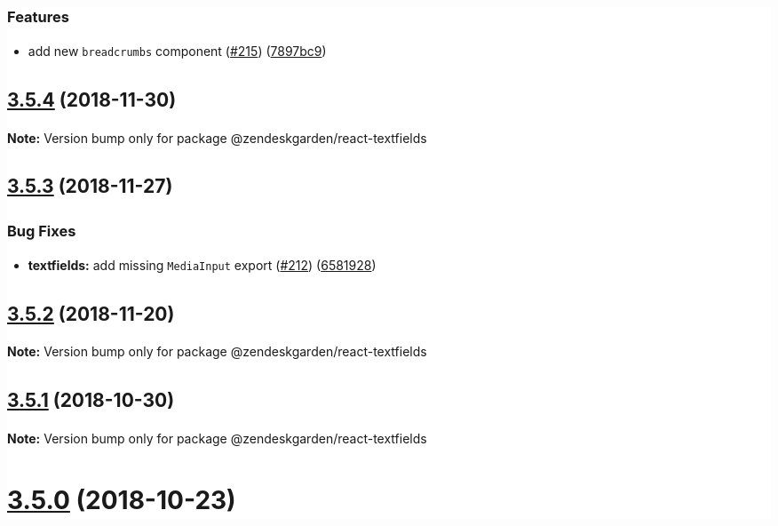 
### Features

* add new `breadcrumbs` component ([#215](https://github.com/zendeskgarden/react-components/issues/215)) ([7897bc9](https://github.com/zendeskgarden/react-components/commit/7897bc9))





## [3.5.4](https://github.com/zendeskgarden/react-components/compare/@zendeskgarden/react-textfields@3.5.3...@zendeskgarden/react-textfields@3.5.4) (2018-11-30)

**Note:** Version bump only for package @zendeskgarden/react-textfields





## [3.5.3](https://github.com/zendeskgarden/react-components/compare/@zendeskgarden/react-textfields@3.5.2...@zendeskgarden/react-textfields@3.5.3) (2018-11-27)


### Bug Fixes

* **textfields:** add missing `MediaInput` export ([#212](https://github.com/zendeskgarden/react-components/issues/212)) ([6581928](https://github.com/zendeskgarden/react-components/commit/6581928))





## [3.5.2](https://github.com/zendeskgarden/react-components/compare/@zendeskgarden/react-textfields@3.5.1...@zendeskgarden/react-textfields@3.5.2) (2018-11-20)

**Note:** Version bump only for package @zendeskgarden/react-textfields





## [3.5.1](https://github.com/zendeskgarden/react-components/compare/@zendeskgarden/react-textfields@3.5.0...@zendeskgarden/react-textfields@3.5.1) (2018-10-30)

**Note:** Version bump only for package @zendeskgarden/react-textfields





# [3.5.0](https://github.com/zendeskgarden/react-components/compare/@zendeskgarden/react-textfields@3.4.1...@zendeskgarden/react-textfields@3.5.0) (2018-10-23)

